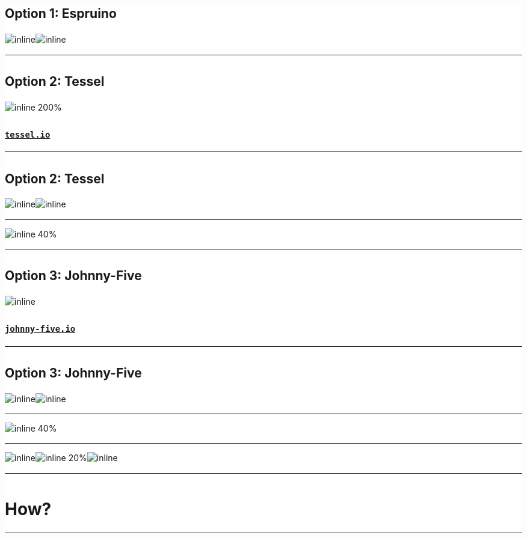 
## Option 1: __Espruino__

![inline](images/espruino-web-ide.png)![inline](images/Pico_angled.jpg)

---

## Option 2: __Tessel__

![inline 200%](images/tessel.png)

### [`tessel.io`](https://tessel.io/)

---

## Option 2: __Tessel__

![inline](images/tessel-website.png)![inline](images/tessel-photo.jpg)

---

![inline 40%](images/nodejs-icon.png)

---

## Option 3: __Johnny-Five__

![inline](images/johnny-five.png)

### [`johnny-five.io`](http://johnny-five.io/)

---

## Option 3: __Johnny-Five__

![inline](images/johnny-five-npmjs.png)![inline](images/johnny-five-platforms.png)

---

![inline 40%](images/nodejs-icon.png)

---

![inline](images/johnny-five.png)![inline 20%](images/plus.png)![inline](images/tessel-photo.jpg)

---

# How?

---